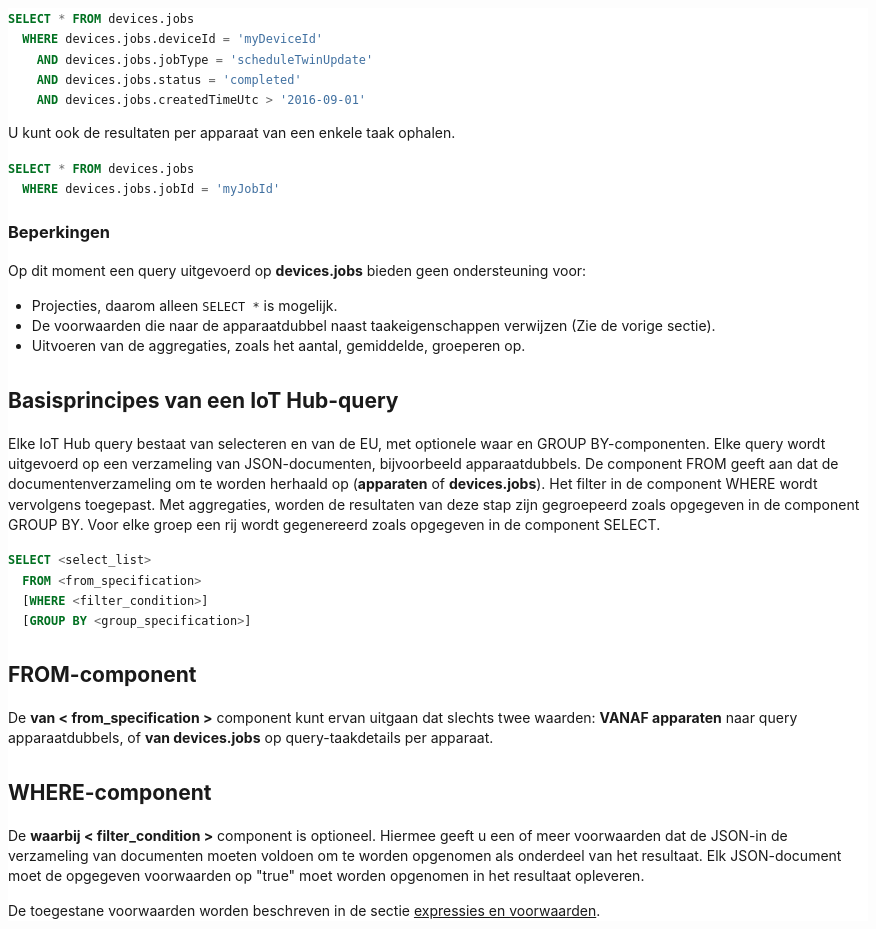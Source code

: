 ```sql
SELECT * FROM devices.jobs
  WHERE devices.jobs.deviceId = 'myDeviceId'
    AND devices.jobs.jobType = 'scheduleTwinUpdate'
    AND devices.jobs.status = 'completed'
    AND devices.jobs.createdTimeUtc > '2016-09-01'
```

U kunt ook de resultaten per apparaat van een enkele taak ophalen.

```sql
SELECT * FROM devices.jobs
  WHERE devices.jobs.jobId = 'myJobId'
```

### <a name="limitations"></a>Beperkingen

Op dit moment een query uitgevoerd op **devices.jobs** bieden geen ondersteuning voor:

* Projecties, daarom alleen `SELECT *` is mogelijk.
* De voorwaarden die naar de apparaatdubbel naast taakeigenschappen verwijzen (Zie de vorige sectie).
* Uitvoeren van de aggregaties, zoals het aantal, gemiddelde, groeperen op.

## <a name="basics-of-an-iot-hub-query"></a>Basisprincipes van een IoT Hub-query

Elke IoT Hub query bestaat van selecteren en van de EU, met optionele waar en GROUP BY-componenten. Elke query wordt uitgevoerd op een verzameling van JSON-documenten, bijvoorbeeld apparaatdubbels. De component FROM geeft aan dat de documentenverzameling om te worden herhaald op (**apparaten** of **devices.jobs**). Het filter in de component WHERE wordt vervolgens toegepast. Met aggregaties, worden de resultaten van deze stap zijn gegroepeerd zoals opgegeven in de component GROUP BY. Voor elke groep een rij wordt gegenereerd zoals opgegeven in de component SELECT.

```sql
SELECT <select_list>
  FROM <from_specification>
  [WHERE <filter_condition>]
  [GROUP BY <group_specification>]
```

## <a name="from-clause"></a>FROM-component

De **van < from_specification >** component kunt ervan uitgaan dat slechts twee waarden: **VANAF apparaten** naar query apparaatdubbels, of **van devices.jobs** op query-taakdetails per apparaat.


## <a name="where-clause"></a>WHERE-component
De **waarbij < filter_condition >** component is optioneel. Hiermee geeft u een of meer voorwaarden dat de JSON-in de verzameling van documenten moeten voldoen om te worden opgenomen als onderdeel van het resultaat. Elk JSON-document moet de opgegeven voorwaarden op "true" moet worden opgenomen in het resultaat opleveren.

De toegestane voorwaarden worden beschreven in de sectie [expressies en voorwaarden](iot-hub-devguide-query-language.md#expressions-and-conditions).
